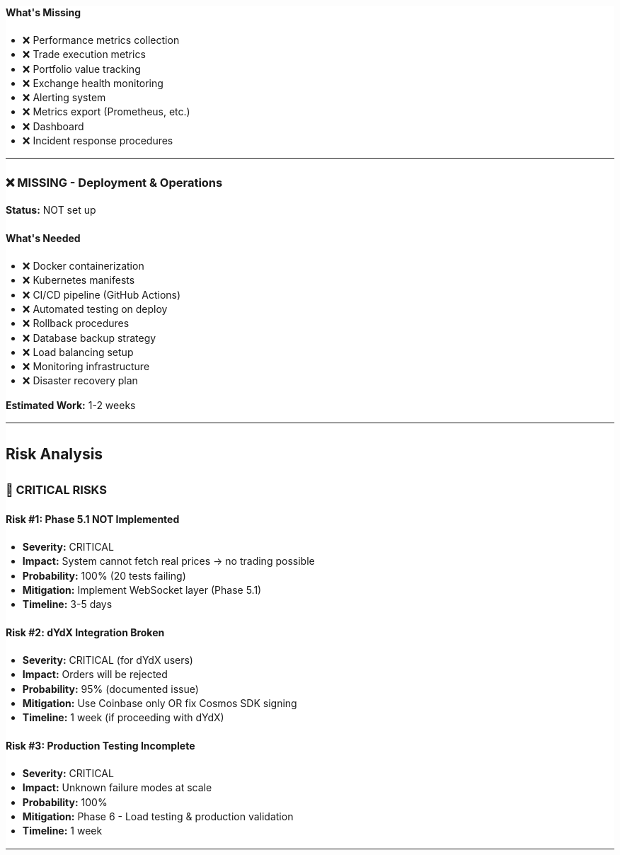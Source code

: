 #### What's Missing
- ❌ Performance metrics collection
- ❌ Trade execution metrics
- ❌ Portfolio value tracking
- ❌ Exchange health monitoring
- ❌ Alerting system
- ❌ Metrics export (Prometheus, etc.)
- ❌ Dashboard
- ❌ Incident response procedures

---

### ❌ MISSING - Deployment & Operations

**Status:** NOT set up  

#### What's Needed
- ❌ Docker containerization
- ❌ Kubernetes manifests
- ❌ CI/CD pipeline (GitHub Actions)
- ❌ Automated testing on deploy
- ❌ Rollback procedures
- ❌ Database backup strategy
- ❌ Load balancing setup
- ❌ Monitoring infrastructure
- ❌ Disaster recovery plan

**Estimated Work:** 1-2 weeks

---

## Risk Analysis

### 🔴 CRITICAL RISKS

#### Risk #1: Phase 5.1 NOT Implemented
- **Severity:** CRITICAL
- **Impact:** System cannot fetch real prices → no trading possible
- **Probability:** 100% (20 tests failing)
- **Mitigation:** Implement WebSocket layer (Phase 5.1)
- **Timeline:** 3-5 days

#### Risk #2: dYdX Integration Broken
- **Severity:** CRITICAL (for dYdX users)
- **Impact:** Orders will be rejected
- **Probability:** 95% (documented issue)
- **Mitigation:** Use Coinbase only OR fix Cosmos SDK signing
- **Timeline:** 1 week (if proceeding with dYdX)

#### Risk #3: Production Testing Incomplete
- **Severity:** CRITICAL
- **Impact:** Unknown failure modes at scale
- **Probability:** 100%
- **Mitigation:** Phase 6 - Load testing & production validation
- **Timeline:** 1 week

---